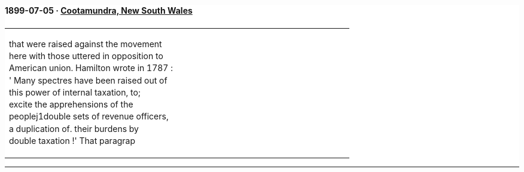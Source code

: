 #### 1899-07-05 &middot; [Cootamundra, New South Wales](http://dbpedia.org/resource/Cootamundra)

<table style="width: 100%;"><tr><td style="width: 50%">

  
that were raised against the movement  
here with those uttered in opposition to  
American union. Hamilton wrote in 1787 :  
&#x27; Many spectres have been raised out of  
this power of internal taxation, to;  
excite the apprehensions of the  
peoplej1double sets of revenue officers,  
a duplication of. their burdens by  
double taxation !&#x27; That paragrap
</td></tr></table>

---

